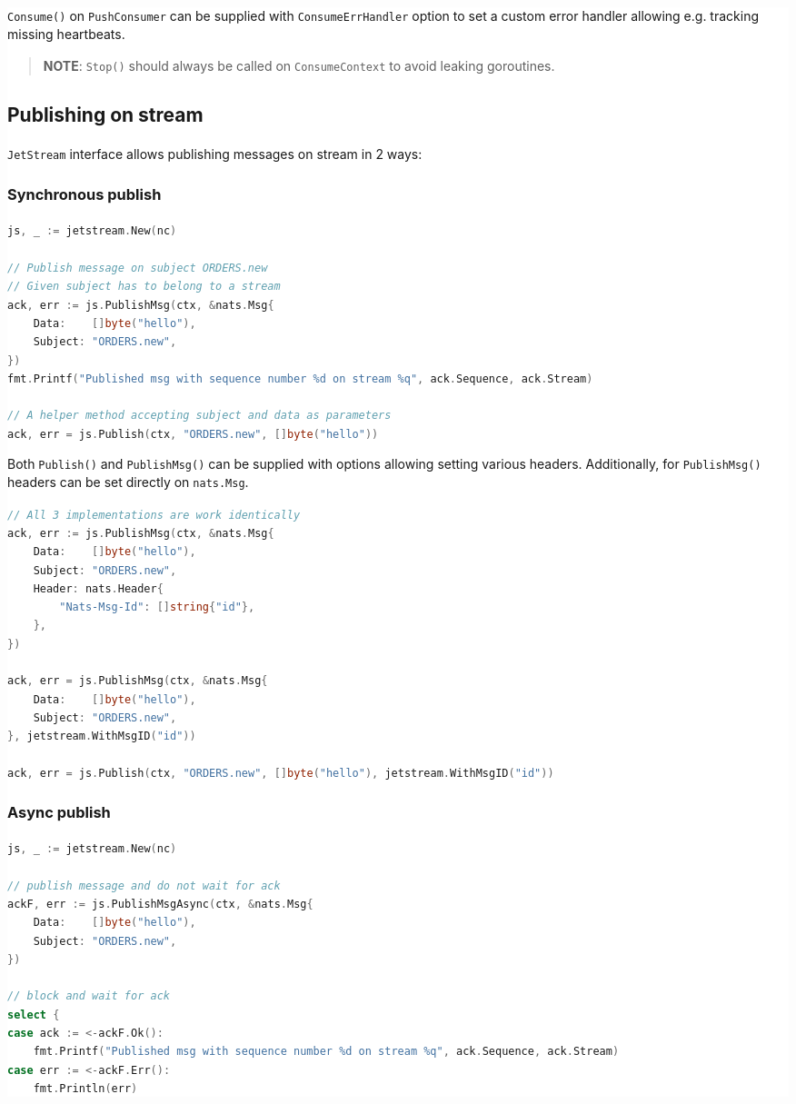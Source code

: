 `Consume()` on `PushConsumer` can be supplied with `ConsumeErrHandler` option
to set a custom error handler allowing e.g. tracking missing heartbeats.

> __NOTE__: `Stop()` should always be called on `ConsumeContext` to avoid
> leaking goroutines.

## Publishing on stream

`JetStream` interface allows publishing messages on stream in 2 ways:

### __Synchronous publish__

```go
js, _ := jetstream.New(nc)

// Publish message on subject ORDERS.new
// Given subject has to belong to a stream
ack, err := js.PublishMsg(ctx, &nats.Msg{
    Data:    []byte("hello"),
    Subject: "ORDERS.new",
})
fmt.Printf("Published msg with sequence number %d on stream %q", ack.Sequence, ack.Stream)

// A helper method accepting subject and data as parameters
ack, err = js.Publish(ctx, "ORDERS.new", []byte("hello"))
```

Both `Publish()` and `PublishMsg()` can be supplied with options allowing
setting various headers. Additionally, for `PublishMsg()` headers can be set
directly on `nats.Msg`.

```go
// All 3 implementations are work identically 
ack, err := js.PublishMsg(ctx, &nats.Msg{
    Data:    []byte("hello"),
    Subject: "ORDERS.new",
    Header: nats.Header{
        "Nats-Msg-Id": []string{"id"},
    },
})

ack, err = js.PublishMsg(ctx, &nats.Msg{
    Data:    []byte("hello"),
    Subject: "ORDERS.new",
}, jetstream.WithMsgID("id"))

ack, err = js.Publish(ctx, "ORDERS.new", []byte("hello"), jetstream.WithMsgID("id"))
```

### __Async publish__

```go
js, _ := jetstream.New(nc)

// publish message and do not wait for ack
ackF, err := js.PublishMsgAsync(ctx, &nats.Msg{
    Data:    []byte("hello"),
    Subject: "ORDERS.new",
})

// block and wait for ack
select {
case ack := <-ackF.Ok():
    fmt.Printf("Published msg with sequence number %d on stream %q", ack.Sequence, ack.Stream)
case err := <-ackF.Err():
    fmt.Println(err)
```